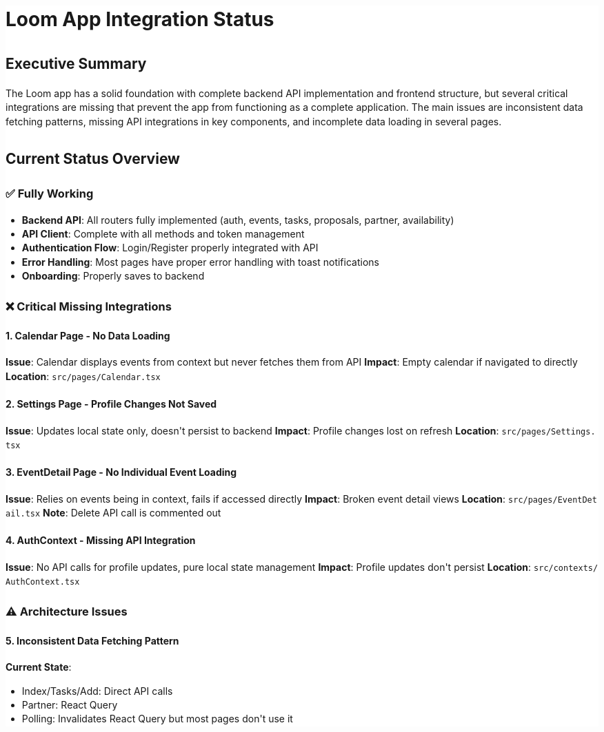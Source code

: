 # Loom App Integration Status

## Executive Summary

The Loom app has a solid foundation with complete backend API implementation and frontend structure, but several critical integrations are missing that prevent the app from functioning as a complete application. The main issues are inconsistent data fetching patterns, missing API integrations in key components, and incomplete data loading in several pages.

## Current Status Overview

### ✅ **Fully Working**
- **Backend API**: All routers fully implemented (auth, events, tasks, proposals, partner, availability)
- **API Client**: Complete with all methods and token management
- **Authentication Flow**: Login/Register properly integrated with API
- **Error Handling**: Most pages have proper error handling with toast notifications
- **Onboarding**: Properly saves to backend

### ❌ **Critical Missing Integrations**

#### 1. Calendar Page - No Data Loading
**Issue**: Calendar displays events from context but never fetches them from API
**Impact**: Empty calendar if navigated to directly
**Location**: `src/pages/Calendar.tsx`

#### 2. Settings Page - Profile Changes Not Saved
**Issue**: Updates local state only, doesn't persist to backend
**Impact**: Profile changes lost on refresh
**Location**: `src/pages/Settings.tsx`

#### 3. EventDetail Page - No Individual Event Loading
**Issue**: Relies on events being in context, fails if accessed directly
**Impact**: Broken event detail views
**Location**: `src/pages/EventDetail.tsx`
**Note**: Delete API call is commented out

#### 4. AuthContext - Missing API Integration
**Issue**: No API calls for profile updates, pure local state management
**Impact**: Profile updates don't persist
**Location**: `src/contexts/AuthContext.tsx`

### ⚠️ **Architecture Issues**

#### 5. Inconsistent Data Fetching Pattern
**Current State**:
- Index/Tasks/Add: Direct API calls
- Partner: React Query
- Polling: Invalidates React Query but most pages don't use it
